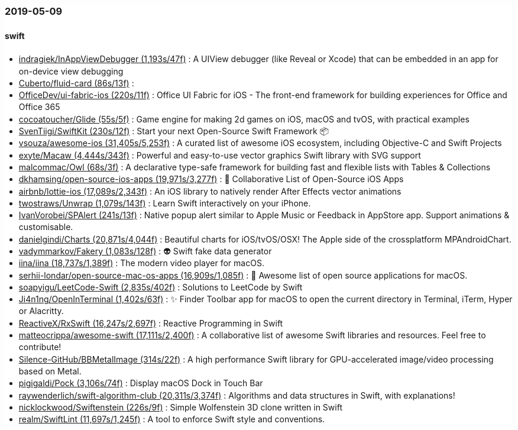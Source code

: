 ### 2019-05-09

#### swift
* [indragiek/InAppViewDebugger (1,193s/47f)](https://github.com/indragiek/InAppViewDebugger) : A UIView debugger (like Reveal or Xcode) that can be embedded in an app for on-device view debugging
* [Cuberto/fluid-card (86s/13f)](https://github.com/Cuberto/fluid-card) : 
* [OfficeDev/ui-fabric-ios (220s/11f)](https://github.com/OfficeDev/ui-fabric-ios) : Office UI Fabric for iOS - The front-end framework for building experiences for Office and Office 365
* [cocoatoucher/Glide (55s/5f)](https://github.com/cocoatoucher/Glide) : Game engine for making 2d games on iOS, macOS and tvOS, with practical examples
* [SvenTiigi/SwiftKit (230s/12f)](https://github.com/SvenTiigi/SwiftKit) : Start your next Open-Source Swift Framework 📦
* [vsouza/awesome-ios (31,405s/5,253f)](https://github.com/vsouza/awesome-ios) : A curated list of awesome iOS ecosystem, including Objective-C and Swift Projects
* [exyte/Macaw (4,444s/343f)](https://github.com/exyte/Macaw) : Powerful and easy-to-use vector graphics Swift library with SVG support
* [malcommac/Owl (68s/3f)](https://github.com/malcommac/Owl) : A declarative type-safe framework for building fast and flexible lists with Tables & Collections
* [dkhamsing/open-source-ios-apps (19,971s/3,277f)](https://github.com/dkhamsing/open-source-ios-apps) : 📱 Collaborative List of Open-Source iOS Apps
* [airbnb/lottie-ios (17,089s/2,343f)](https://github.com/airbnb/lottie-ios) : An iOS library to natively render After Effects vector animations
* [twostraws/Unwrap (1,079s/143f)](https://github.com/twostraws/Unwrap) : Learn Swift interactively on your iPhone.
* [IvanVorobei/SPAlert (241s/13f)](https://github.com/IvanVorobei/SPAlert) : Native popup alert similar to Apple Music or Feedback in AppStore app. Support animations & customisable.
* [danielgindi/Charts (20,871s/4,044f)](https://github.com/danielgindi/Charts) : Beautiful charts for iOS/tvOS/OSX! The Apple side of the crossplatform MPAndroidChart.
* [vadymmarkov/Fakery (1,083s/128f)](https://github.com/vadymmarkov/Fakery) : 👽 Swift fake data generator
* [iina/iina (18,737s/1,389f)](https://github.com/iina/iina) : The modern video player for macOS.
* [serhii-londar/open-source-mac-os-apps (16,909s/1,085f)](https://github.com/serhii-londar/open-source-mac-os-apps) : 🚀 Awesome list of open source applications for macOS.
* [soapyigu/LeetCode-Swift (2,835s/402f)](https://github.com/soapyigu/LeetCode-Swift) : Solutions to LeetCode by Swift
* [Ji4n1ng/OpenInTerminal (1,402s/63f)](https://github.com/Ji4n1ng/OpenInTerminal) : ✨ Finder Toolbar app for macOS to open the current directory in Terminal, iTerm, Hyper or Alacritty.
* [ReactiveX/RxSwift (16,247s/2,697f)](https://github.com/ReactiveX/RxSwift) : Reactive Programming in Swift
* [matteocrippa/awesome-swift (17,111s/2,400f)](https://github.com/matteocrippa/awesome-swift) : A collaborative list of awesome Swift libraries and resources. Feel free to contribute!
* [Silence-GitHub/BBMetalImage (314s/22f)](https://github.com/Silence-GitHub/BBMetalImage) : A high performance Swift library for GPU-accelerated image/video processing based on Metal.
* [pigigaldi/Pock (3,106s/74f)](https://github.com/pigigaldi/Pock) : Display macOS Dock in Touch Bar
* [raywenderlich/swift-algorithm-club (20,311s/3,374f)](https://github.com/raywenderlich/swift-algorithm-club) : Algorithms and data structures in Swift, with explanations!
* [nicklockwood/Swiftenstein (226s/9f)](https://github.com/nicklockwood/Swiftenstein) : Simple Wolfenstein 3D clone written in Swift
* [realm/SwiftLint (11,697s/1,245f)](https://github.com/realm/SwiftLint) : A tool to enforce Swift style and conventions.
